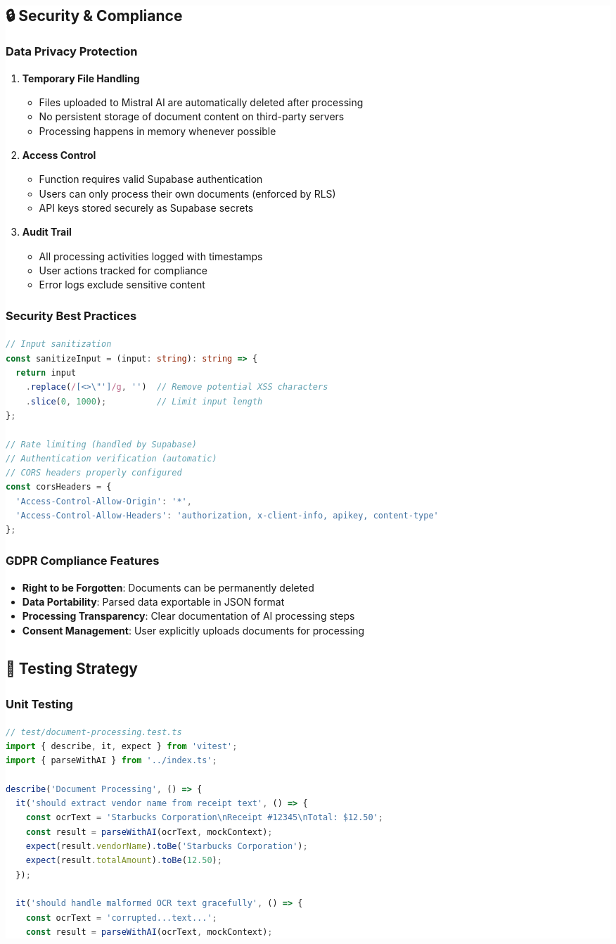 ## 🔒 Security & Compliance

### Data Privacy Protection

1. **Temporary File Handling**
   - Files uploaded to Mistral AI are automatically deleted after processing
   - No persistent storage of document content on third-party servers
   - Processing happens in memory whenever possible

2. **Access Control**
   - Function requires valid Supabase authentication
   - Users can only process their own documents (enforced by RLS)
   - API keys stored securely as Supabase secrets

3. **Audit Trail**
   - All processing activities logged with timestamps
   - User actions tracked for compliance
   - Error logs exclude sensitive content

### Security Best Practices

```typescript
// Input sanitization
const sanitizeInput = (input: string): string => {
  return input
    .replace(/[<>\"']/g, '')  // Remove potential XSS characters
    .slice(0, 1000);          // Limit input length
};

// Rate limiting (handled by Supabase)
// Authentication verification (automatic)
// CORS headers properly configured
const corsHeaders = {
  'Access-Control-Allow-Origin': '*',
  'Access-Control-Allow-Headers': 'authorization, x-client-info, apikey, content-type'
};
```

### GDPR Compliance Features

- **Right to be Forgotten**: Documents can be permanently deleted
- **Data Portability**: Parsed data exportable in JSON format
- **Processing Transparency**: Clear documentation of AI processing steps
- **Consent Management**: User explicitly uploads documents for processing

## 🧪 Testing Strategy

### Unit Testing
```typescript
// test/document-processing.test.ts
import { describe, it, expect } from 'vitest';
import { parseWithAI } from '../index.ts';

describe('Document Processing', () => {
  it('should extract vendor name from receipt text', () => {
    const ocrText = 'Starbucks Corporation\nReceipt #12345\nTotal: $12.50';
    const result = parseWithAI(ocrText, mockContext);
    expect(result.vendorName).toBe('Starbucks Corporation');
    expect(result.totalAmount).toBe(12.50);
  });

  it('should handle malformed OCR text gracefully', () => {
    const ocrText = 'corrupted...text...';
    const result = parseWithAI(ocrText, mockContext);
```